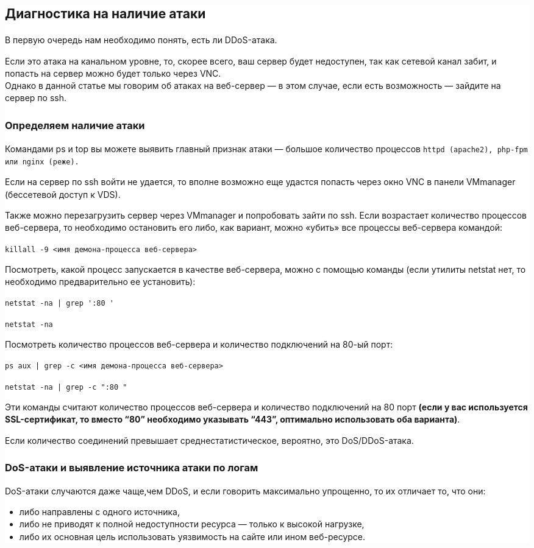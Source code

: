 ## [](https://firstvds.ru/technology/kratkoe-rukovodstvo-po-borbe-s-ddos-atakami-na-veb-server#1)Диагностика на наличие атаки 

В первую очередь нам необходимо понять, есть ли DDoS-атака.

Если это атака на канальном уровне, то, скорее всего, ваш сервер будет недоступен, так как сетевой канал забит, и попасть на сервер можно будет только через VNC.  
Однако в данной статье мы говорим об атаках на веб-сервер — в этом случае, если есть возможность — зайдите на сервер по ssh.

### [](https://firstvds.ru/technology/kratkoe-rukovodstvo-po-borbe-s-ddos-atakami-na-veb-server#11)Определяем наличие атаки

Командами ps и top вы можете выявить главный признак атаки — большое количество процессов `httpd (apache2), php-fpm или nginx (реже).` 

Если на сервер по ssh войти не удается, то вполне возможно еще удастся попасть через окно VNC в панели VMmanager (бессетевой доступ к VDS).

Также можно перезагрузить сервер через VMmanager и попробовать зайти по ssh. Если возрастает количество процессов веб-сервера, то необходимо остановить его либо, как вариант, можно «убить» все процессы веб-сервера командой:

`killall -9 <имя демона-процесса веб-сервера>`

Посмотреть, какой процесс запускается в качестве веб-сервера, можно с помощью команды (если утилиты netstat нет, то необходимо предварительно ее установить):

`netstat -na | grep ':80 '`

`netstat -na`

Посмотреть количество процессов веб-сервера и количество подключений на 80-ый порт:

`ps aux | grep -с <имя демона-процесса веб-сервера>`

`netstat -na | grep -с ":80 "`

Эти команды считают количество процессов веб-сервера и количество подключений на 80 порт **(если у вас используется SSL-сертификат, то вместо “80” необходимо указывать “443”, оптимально использовать оба варианта)**.

Если количество соединений превышает среднестатистическое, вероятно, это DoS/DDoS-атака.

### [](https://firstvds.ru/technology/kratkoe-rukovodstvo-po-borbe-s-ddos-atakami-na-veb-server#12)DoS-атаки и выявление источника атаки по логам 

DoS-атаки случаются даже чаще,чем DDoS, и если говорить максимально упрощенно, то их отличает то, что они:

-   либо направлены с одного источника,
-   либо не приводят к полной недоступности ресурса — только к высокой нагрузке,
-   либо их основная цель использовать уязвимость на сайте или ином веб-ресурсе.
